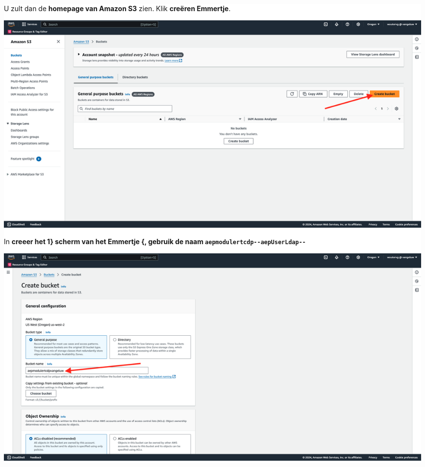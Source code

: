 U zult dan de **homepage van Amazon S3** zien. Klik **creëren Emmertje**.

![&#x200B; ETL &#x200B;](./images/s3home.png)

In **creeer het 1&rbrace; scherm van het Emmertje &lbrace;, gebruik de naam `aepmodulertcdp--aepUserLdap--`**

![&#x200B; ETL &#x200B;](./images/bucketname.png)
